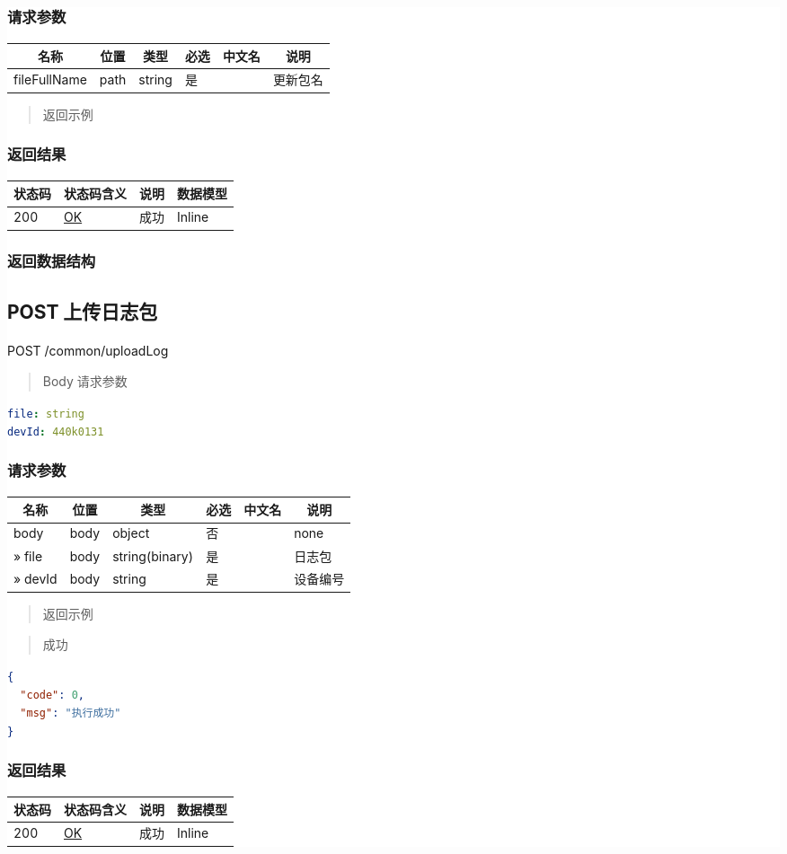 ### 请求参数

|名称|位置|类型|必选|中文名|说明|
|---|---|---|---|---|---|
|fileFullName|path|string| 是 ||更新包名|

> 返回示例

### 返回结果

|状态码|状态码含义|说明|数据模型|
|---|---|---|---|
|200|[OK](https://tools.ietf.org/html/rfc7231#section-6.3.1)|成功|Inline|

### 返回数据结构

## POST 上传日志包

POST /common/uploadLog

> Body 请求参数

```yaml
file: string
devId: 440k0131

```

### 请求参数

|名称|位置|类型|必选|中文名|说明|
|---|---|---|---|---|---|
|body|body|object| 否 ||none|
|» file|body|string(binary)| 是 ||日志包|
|» devId|body|string| 是 ||设备编号|

> 返回示例

> 成功

```json
{
  "code": 0,
  "msg": "执行成功"
}
```

### 返回结果

|状态码|状态码含义|说明|数据模型|
|---|---|---|---|
|200|[OK](https://tools.ietf.org/html/rfc7231#section-6.3.1)|成功|Inline|
